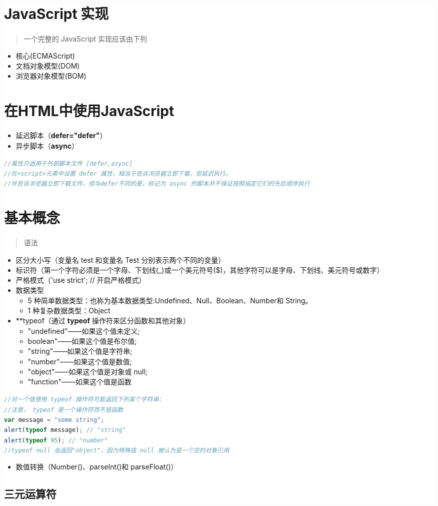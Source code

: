 

# JavaScript 实现

> 一个完整的 JavaScript 实现应该由下列

* 核心(ECMAScript)
* 文档对象模型(DOM)
* 浏览器对象模型(BOM) 

# 在HTML中使用JavaScript

* 延迟脚本（**defer="defer"**）
* 异步脚本（**async**）

```javascript
//属性只适用于外部脚本文件 [defer,async]
//在<script>元素中设置 defer 属性，相当于告诉浏览器立即下载，但延迟执行。
//并告诉浏览器立即下载文件。但与defer不同的是，标记为 async 的脚本并不保证按照指定它们的先后顺序执行
```

# 基本概念

> 语法

* 区分大小写（变量名 test 和变量名 Test 分别表示两个不同的变量）
* 标识符（第一个字符必须是一个字母、下划线(_)或一个美元符号($)，其他字符可以是字母、下划线、美元符号或数字）
* 严格模式（'use strict'; // 开启严格模式）
* 数据类型
  * 5 种简单数据类型：也称为基本数据类型:Undefined、Null、Boolean、Number和 String。
  * 1 种复杂数据类型：Object
* **typeof（通过 **typeof** 操作符来区分函数和其他对象）
  * "undefined"——如果这个值未定义;
  * boolean"——如果这个值是布尔值;
  * "string"——如果这个值是字符串;
  * "number"——如果这个值是数值;
  * "object"——如果这个值是对象或 null;
  * "function"——如果这个值是函数

```javascript
//对一个值使用 typeof 操作符可能返回下列某个字符串:
//注意， typeof 是一个操作符而不是函数
var message = "some string";
alert(typeof message); // "string"
alert(typeof 95); // "number"
//typeof null 会返回"object"，因为特殊值 null 被认为是一个空的对象引用
```

* 数值转换（Number()、parseInt()和 parseFloat()）

## 三元运算符
